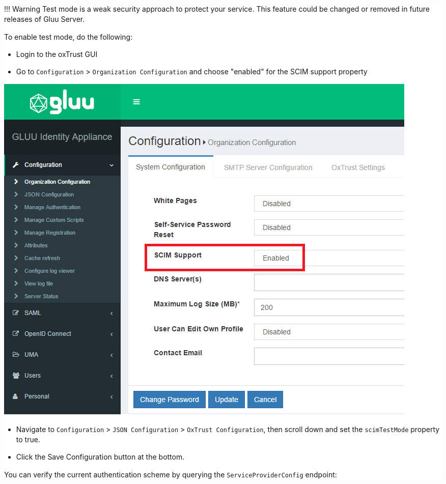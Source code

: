 !!! Warning
    Test mode is a weak security approach to protect your service. This feature could be changed or removed in future releases of Gluu Server.

To enable test mode, do the following:

* Login to the oxTrust GUI

* Go to `Configuration` > `Organization Configuration` and choose "enabled" for the SCIM support property

![enable scim](../img/scim/enable-scim.png)

* Navigate to `Configuration` > `JSON Configuration` > `OxTrust Configuration`, then scroll down and set the `scimTestMode` property to true.

* Click the Save Configuration button at the bottom.

You can verify the current authentication scheme by querying the `ServiceProviderConfig` endpoint:
